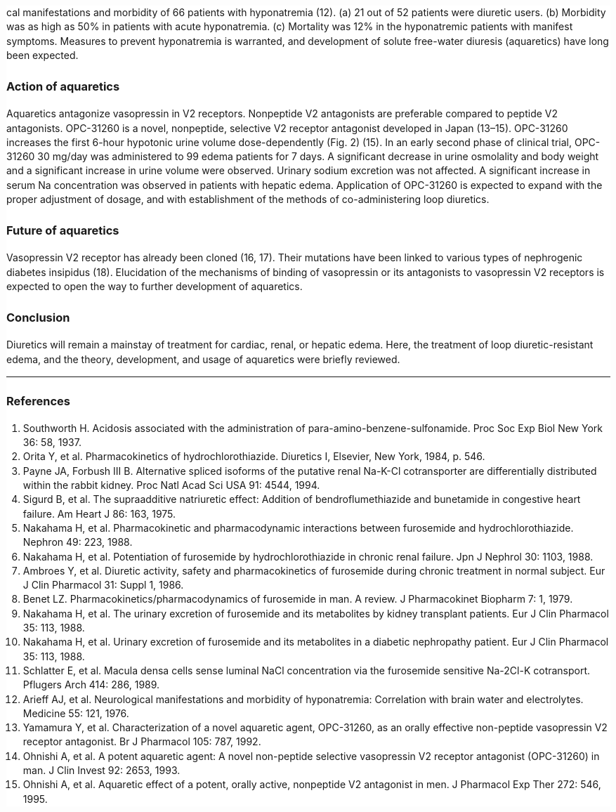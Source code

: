 
cal manifestations and morbidity of 66 patients with hyponatremia (12). (a) 21 out of 52 patients were diuretic users. (b) Morbidity was as high as 50% in patients with acute hyponatremia. (c) Mortality was 12% in the hyponatremic patients with manifest symptoms. Measures to prevent hyponatremia is warranted, and development of solute free-water diuresis (aquaretics) have long been expected.

### Action of aquaretics

Aquaretics antagonize vasopressin in V2 receptors. Nonpeptide V2 antagonists are preferable compared to peptide V2 antagonists. OPC-31260 is a novel, nonpeptide, selective V2 receptor antagonist developed in Japan (13–15). OPC-31260 increases the first 6-hour hypotonic urine volume dose-dependently (Fig. 2) (15). In an early second phase of clinical trial, OPC-31260 30 mg/day was administered to 99 edema patients for 7 days. A significant decrease in urine osmolality and body weight and a significant increase in urine volume were observed. Urinary sodium excretion was not affected. A significant increase in serum Na concentration was observed in patients with hepatic edema. Application of OPC-31260 is expected to expand with the proper adjustment of dosage, and with establishment of the methods of co-administering loop diuretics.

### Future of aquaretics

Vasopressin V2 receptor has already been cloned (16, 17). Their mutations have been linked to various types of nephrogenic diabetes insipidus (18). Elucidation of the mechanisms of binding of vasopressin or its antagonists to vasopressin V2 receptors is expected to open the way to further development of aquaretics.

### Conclusion

Diuretics will remain a mainstay of treatment for cardiac, renal, or hepatic edema. Here, the treatment of loop diuretic-resistant edema, and the theory, development, and usage of aquaretics were briefly reviewed.

---

### References

1) Southworth H. Acidosis associated with the administration of para-amino-benzene-sulfonamide. Proc Soc Exp Biol New York 36: 58, 1937.
2) Orita Y, et al. Pharmacokinetics of hydrochlorothiazide. Diuretics I, Elsevier, New York, 1984, p. 546.
3) Payne JA, Forbush III B. Alternative spliced isoforms of the putative renal Na-K-Cl cotransporter are differentially distributed within the rabbit kidney. Proc Natl Acad Sci USA 91: 4544, 1994.
4) Sigurd B, et al. The supraadditive natriuretic effect: Addition of bendroflumethiazide and bunetamide in congestive heart failure. Am Heart J 86: 163, 1975.
5) Nakahama H, et al. Pharmacokinetic and pharmacodynamic interactions between furosemide and hydrochlorothiazide. Nephron 49: 223, 1988.
6) Nakahama H, et al. Potentiation of furosemide by hydrochlorothiazide in chronic renal failure. Jpn J Nephrol 30: 1103, 1988.
7) Ambroes Y, et al. Diuretic activity, safety and pharmacokinetics of furosemide during chronic treatment in normal subject. Eur J Clin Pharmacol 31: Suppl 1, 1986.
8) Benet LZ. Pharmacokinetics/pharmacodynamics of furosemide in man. A review. J Pharmacokinet Biopharm 7: 1, 1979.
9) Nakahama H, et al. The urinary excretion of furosemide and its metabolites by kidney transplant patients. Eur J Clin Pharmacol 35: 113, 1988.
10) Nakahama H, et al. Urinary excretion of furosemide and its metabolites in a diabetic nephropathy patient. Eur J Clin Pharmacol 35: 113, 1988.
11) Schlatter E, et al. Macula densa cells sense luminal NaCl concentration via the furosemide sensitive Na-2Cl-K cotransport. Pflugers Arch 414: 286, 1989.
12) Arieff AJ, et al. Neurological manifestations and morbidity of hyponatremia: Correlation with brain water and electrolytes. Medicine 55: 121, 1976.
13) Yamamura Y, et al. Characterization of a novel aquaretic agent, OPC-31260, as an orally effective non-peptide vasopressin V2 receptor antagonist. Br J Pharmacol 105: 787, 1992.
14) Ohnishi A, et al. A potent aquaretic agent: A novel non-peptide selective vasopressin V2 receptor antagonist (OPC-31260) in man. J Clin Invest 92: 2653, 1993.
15) Ohnishi A, et al. Aquaretic effect of a potent, orally active, nonpeptide V2 antagonist in men. J Pharmacol Exp Ther 272: 546, 1995.